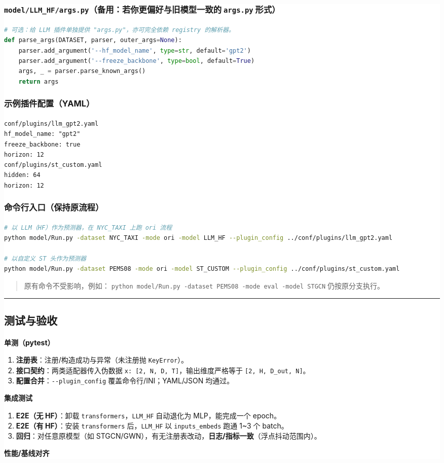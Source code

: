 ### `model/LLM_HF/args.py`（备用：若你更偏好与旧模型一致的 `args.py` 形式）

```python
# 可选：给 LLM 插件单独提供 "args.py"，亦可完全依赖 registry 的解析器。
def parse_args(DATASET, parser, outer_args=None):
    parser.add_argument('--hf_model_name', type=str, default='gpt2')
    parser.add_argument('--freeze_backbone', type=bool, default=True)
    args, _ = parser.parse_known_args()
    return args
```

### 示例插件配置（YAML）

```
conf/plugins/llm_gpt2.yaml
hf_model_name: "gpt2"
freeze_backbone: true
horizon: 12
conf/plugins/st_custom.yaml
hidden: 64
horizon: 12
```

### 命令行入口（保持原流程）

```bash
# 以 LLM（HF）作为预测器，在 NYC_TAXI 上跑 ori 流程
python model/Run.py -dataset NYC_TAXI -mode ori -model LLM_HF --plugin_config ../conf/plugins/llm_gpt2.yaml

# 以自定义 ST 头作为预测器
python model/Run.py -dataset PEMS08 -mode ori -model ST_CUSTOM --plugin_config ../conf/plugins/st_custom.yaml
```

> 原有命令不受影响，例如：
>  `python model/Run.py -dataset PEMS08 -mode eval -model STGCN` 仍按原分支执行。

------

## 测试与验收

**单测（pytest）**

1. **注册表**：注册/构造成功与异常（未注册抛 `KeyError`）。
2. **接口契约**：两类适配器传入伪数据 `x: [2, N, D, T]`，输出维度严格等于 `[2, H, D_out, N]`。
3. **配置合并**：`--plugin_config` 覆盖命令行/INI；YAML/JSON 均通过。

**集成测试**

1. **E2E（无 HF）**：卸载 `transformers`，`LLM_HF` 自动退化为 MLP，能完成一个 epoch。
2. **E2E（有 HF）**：安装 `transformers` 后，`LLM_HF` 以 `inputs_embeds` 跑通 1~3 个 batch。
3. **回归**：对任意原模型（如 STGCN/GWN），有无注册表改动，**日志/指标一致**（浮点抖动范围内）。

**性能/基线对齐**
